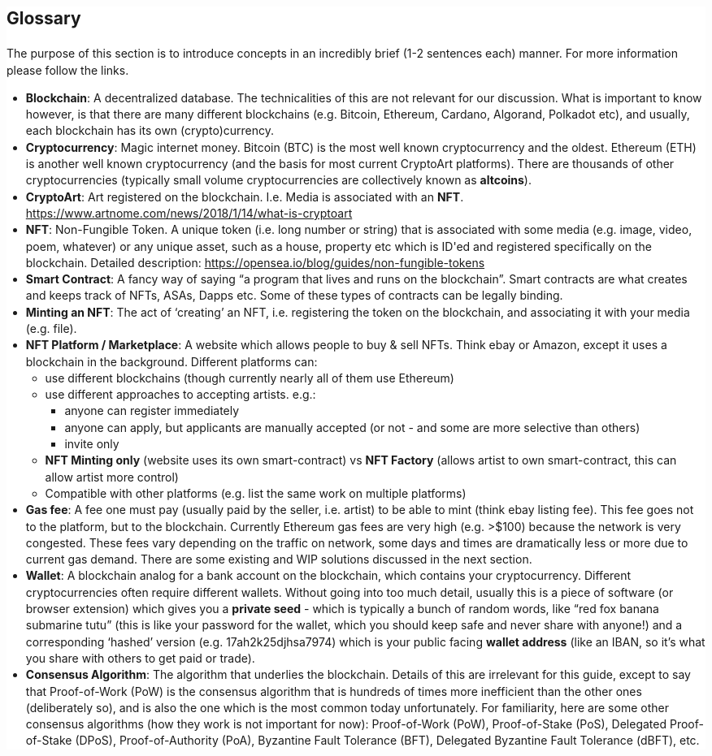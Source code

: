 
## Glossary
The purpose of this section is to introduce concepts in an incredibly brief (1-2 sentences each) manner. For more information please follow the links. 

- **Blockchain**: A decentralized database. The technicalities of this are not relevant for our discussion. What is important to know however, is that there are many different blockchains (e.g. Bitcoin, Ethereum, Cardano, Algorand, Polkadot etc), and usually, each blockchain has its own (crypto)currency.
- **Cryptocurrency**: Magic internet money. Bitcoin (BTC) is the most well known cryptocurrency and the oldest. Ethereum (ETH) is another well known cryptocurrency (and the basis for most current CryptoArt platforms). There are thousands of other cryptocurrencies (typically small volume cryptocurrencies are collectively known as **altcoins**).
- **CryptoArt**: Art registered on the blockchain. I.e. Media is associated with an **NFT**.
https://www.artnome.com/news/2018/1/14/what-is-cryptoart 
- **NFT**: Non-Fungible Token. A unique token (i.e. long number or string) that is associated with some media (e.g. image, video, poem, whatever) or any unique asset, such as a house, property etc which is ID'ed and registered specifically on the blockchain. 
Detailed description: https://opensea.io/blog/guides/non-fungible-tokens
- **Smart Contract**: A fancy way of saying “a program that lives and runs on the blockchain”. Smart contracts are what creates and keeps track of NFTs, ASAs, Dapps etc. Some of these types of contracts can be legally binding.  
- **Minting an NFT**: The act of ‘creating’ an NFT, i.e. registering the token on the blockchain, and associating it with your media (e.g. file). 
- **NFT Platform / Marketplace**: A website which allows people to buy & sell NFTs. Think ebay or Amazon, except it uses a blockchain in the background. Different platforms can:
    - use different blockchains (though currently nearly all of them use Ethereum)
    - use different approaches to accepting artists. e.g.:
        - anyone can register immediately
        - anyone can apply, but applicants are manually accepted (or not - and some are more selective than others)
        - invite only
    - **NFT Minting only** (website uses its own smart-contract) vs **NFT Factory** (allows artist to own smart-contract, this can allow artist more control)
    - Compatible with other platforms (e.g. list the same work on multiple platforms)
- **Gas fee**: A fee one must pay (usually paid by the seller, i.e. artist) to be able to mint (think ebay listing fee). This fee goes not to the platform, but to the blockchain. Currently Ethereum gas fees are very high (e.g. >$100) because the network is very congested. These fees vary depending on the traffic on network, some days and times are dramatically less or more due to current gas demand. There are some existing and WIP solutions discussed in the next section.
- **Wallet**: A blockchain analog for a bank account on the blockchain, which contains your cryptocurrency. Different cryptocurrencies often require different wallets. Without going into too much detail, usually this is a piece of software (or browser extension) which gives you a **private seed** - which is typically a bunch of random words, like “red fox banana submarine tutu” (this is like your password for the wallet, which you should keep safe and never share with anyone!) and a corresponding ‘hashed’ version (e.g. 17ah2k25djhsa7974) which is your public facing **wallet address** (like an IBAN, so it’s what you share with others to get paid or trade).
- **Consensus Algorithm**: The algorithm that underlies the blockchain. Details of this are irrelevant for this guide, except to say that Proof-of-Work (PoW) is the consensus algorithm that is hundreds of times more inefficient than the other ones (deliberately so), and is also the one which is the most common today unfortunately. For familiarity, here are some other consensus algorithms (how they work is not important for now): Proof-of-Work (PoW), Proof-of-Stake (PoS), Delegated Proof-of-Stake (DPoS), Proof-of-Authority (PoA), Byzantine Fault Tolerance (BFT), Delegated Byzantine Fault Tolerance (dBFT), etc.
